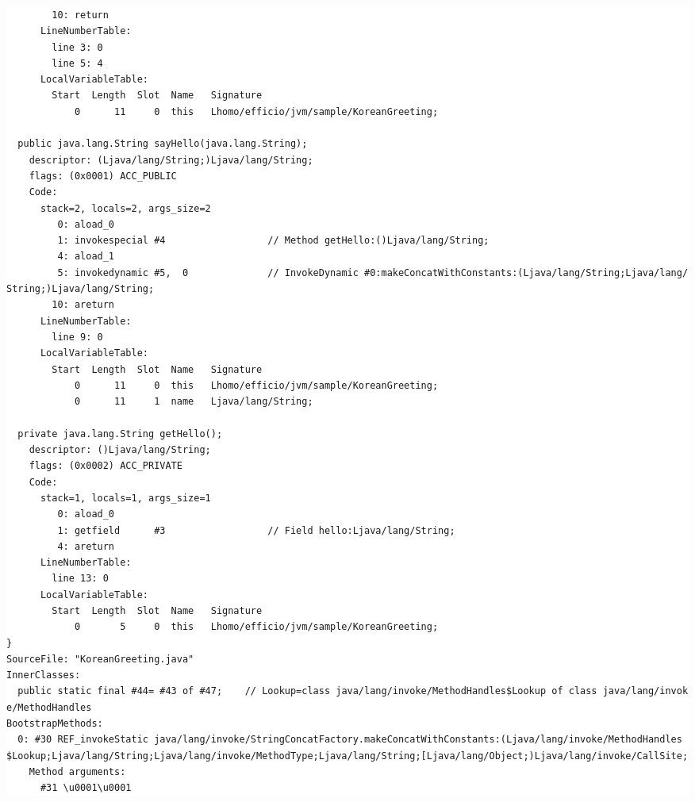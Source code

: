 ```
        10: return
      LineNumberTable:
        line 3: 0
        line 5: 4
      LocalVariableTable:
        Start  Length  Slot  Name   Signature
            0      11     0  this   Lhomo/efficio/jvm/sample/KoreanGreeting;

  public java.lang.String sayHello(java.lang.String);
    descriptor: (Ljava/lang/String;)Ljava/lang/String;
    flags: (0x0001) ACC_PUBLIC
    Code:
      stack=2, locals=2, args_size=2
         0: aload_0
         1: invokespecial #4                  // Method getHello:()Ljava/lang/String;
         4: aload_1
         5: invokedynamic #5,  0              // InvokeDynamic #0:makeConcatWithConstants:(Ljava/lang/String;Ljava/lang/String;)Ljava/lang/String;
        10: areturn
      LineNumberTable:
        line 9: 0
      LocalVariableTable:
        Start  Length  Slot  Name   Signature
            0      11     0  this   Lhomo/efficio/jvm/sample/KoreanGreeting;
            0      11     1  name   Ljava/lang/String;

  private java.lang.String getHello();
    descriptor: ()Ljava/lang/String;
    flags: (0x0002) ACC_PRIVATE
    Code:
      stack=1, locals=1, args_size=1
         0: aload_0
         1: getfield      #3                  // Field hello:Ljava/lang/String;
         4: areturn
      LineNumberTable:
        line 13: 0
      LocalVariableTable:
        Start  Length  Slot  Name   Signature
            0       5     0  this   Lhomo/efficio/jvm/sample/KoreanGreeting;
}
SourceFile: "KoreanGreeting.java"
InnerClasses:
  public static final #44= #43 of #47;    // Lookup=class java/lang/invoke/MethodHandles$Lookup of class java/lang/invoke/MethodHandles
BootstrapMethods:
  0: #30 REF_invokeStatic java/lang/invoke/StringConcatFactory.makeConcatWithConstants:(Ljava/lang/invoke/MethodHandles$Lookup;Ljava/lang/String;Ljava/lang/invoke/MethodType;Ljava/lang/String;[Ljava/lang/Object;)Ljava/lang/invoke/CallSite;
    Method arguments:
      #31 \u0001\u0001
```
